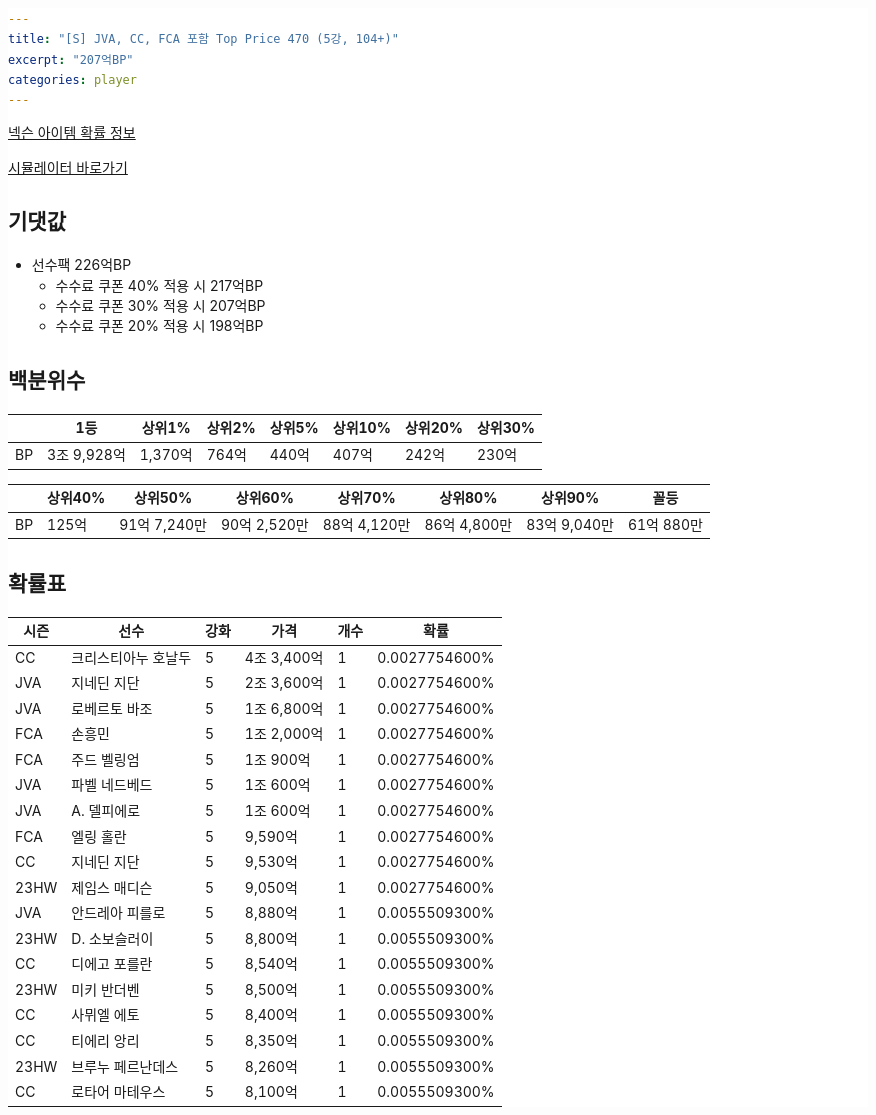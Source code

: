 ```yaml
---
title: "[S] JVA, CC, FCA 포함 Top Price 470 (5강, 104+)"
excerpt: "207억BP"
categories: player
---
```

[넥슨 아이템 확률 정보](http://iteminfo.nexon.com/probability/fco?sn=7957)

[시뮬레이터 바로가기](/simulator/7957)
## 기댓값
- 선수팩 226억BP
  - 수수료 쿠폰 40% 적용 시 217억BP
  - 수수료 쿠폰 30% 적용 시 207억BP
  - 수수료 쿠폰 20% 적용 시 198억BP


## 백분위수

||1등|상위1%|상위2%|상위5%|상위10%|상위20%|상위30%|
|---|---|---|---|---|---|---|---|
|BP|3조 9,928억|1,370억|764억|440억|407억|242억|230억|

||상위40%|상위50%|상위60%|상위70%|상위80%|상위90%|꼴등|
|---|---|---|---|---|---|---|---|
|BP|125억|91억 7,240만|90억 2,520만|88억 4,120만|86억 4,800만|83억 9,040만|61억 880만|


## 확률표

|시즌|선수|강화|가격|개수|확률|
|---|---|---|---|---|---|
|CC|크리스티아누 호날두|5|4조 3,400억|1|0.0027754600%|
|JVA|지네딘 지단|5|2조 3,600억|1|0.0027754600%|
|JVA|로베르토 바조|5|1조 6,800억|1|0.0027754600%|
|FCA|손흥민|5|1조 2,000억|1|0.0027754600%|
|FCA|주드 벨링엄|5|1조 900억|1|0.0027754600%|
|JVA|파벨 네드베드|5|1조 600억|1|0.0027754600%|
|JVA|A. 델피에로|5|1조 600억|1|0.0027754600%|
|FCA|엘링 홀란|5|9,590억|1|0.0027754600%|
|CC|지네딘 지단|5|9,530억|1|0.0027754600%|
|23HW|제임스 매디슨|5|9,050억|1|0.0027754600%|
|JVA|안드레아 피를로|5|8,880억|1|0.0055509300%|
|23HW|D. 소보슬러이|5|8,800억|1|0.0055509300%|
|CC|디에고 포를란|5|8,540억|1|0.0055509300%|
|23HW|미키 반더벤|5|8,500억|1|0.0055509300%|
|CC|사뮈엘 에토|5|8,400억|1|0.0055509300%|
|CC|티에리 앙리|5|8,350억|1|0.0055509300%|
|23HW|브루누 페르난데스|5|8,260억|1|0.0055509300%|
|CC|로타어 마테우스|5|8,100억|1|0.0055509300%|